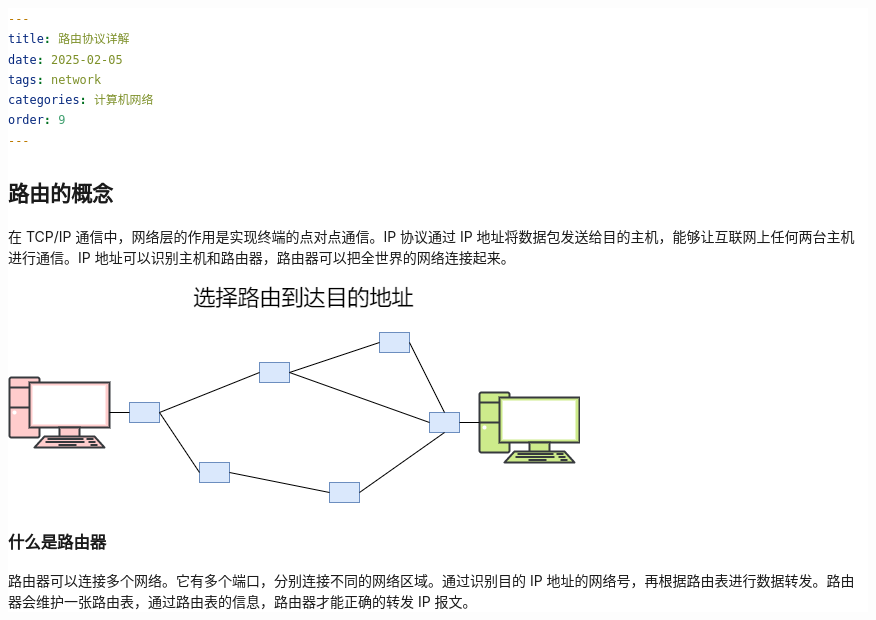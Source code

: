 ```yaml
---
title: 路由协议详解
date: 2025-02-05
tags: network
categories: 计算机网络
order: 9
---
```



## 路由的概念
在 TCP/IP 通信中，网络层的作用是实现终端的点对点通信。IP 协议通过 IP 地址将数据包发送给目的主机，能够让互联网上任何两台主机进行通信。IP 地址可以识别主机和路由器，路由器可以把全世界的网络连接起来。

![网络层](路由协议详解/1.png)

### 什么是路由器
路由器可以连接多个网络。它有多个端口，分别连接不同的网络区域。通过识别目的 IP 地址的网络号，再根据路由表进行数据转发。路由器会维护一张路由表，通过路由表的信息，路由器才能正确的转发 IP 报文。
